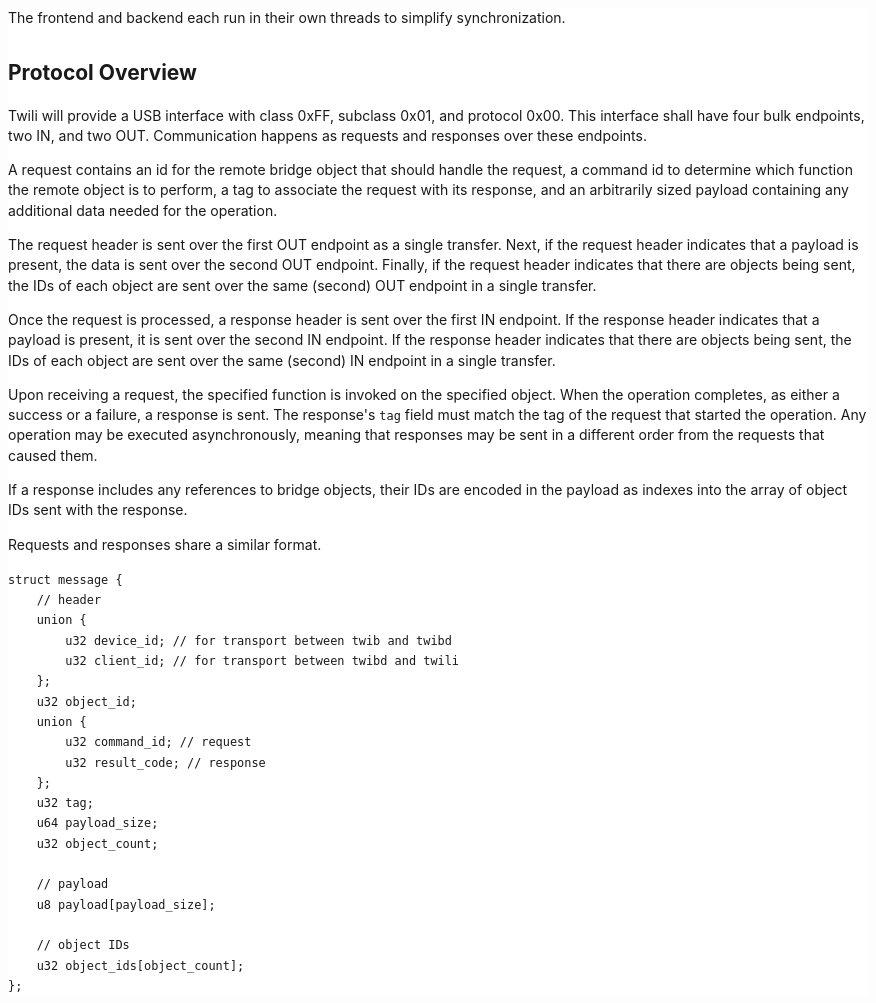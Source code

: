 The frontend and backend each run in their own threads to simplify synchronization.

## Protocol Overview

Twili will provide a USB interface with class 0xFF, subclass 0x01, and protocol 0x00.
This interface shall have four bulk endpoints, two IN, and two OUT.
Communication happens as requests and responses over these endpoints.

A request contains an id for the remote bridge object that should handle the request,
a command id to determine which function the remote object is to perform,
a tag to associate the request with its response,
and an arbitrarily sized payload containing any additional data needed for the operation.

The request header is sent over the first OUT endpoint as a single transfer.
Next, if the request header indicates that a payload is present, the data is sent
over the second OUT endpoint.
Finally, if the request header indicates that there are objects being sent, the
IDs of each object are sent over the same (second) OUT endpoint in a single transfer.

Once the request is processed, a response header is sent over the first IN endpoint.
If the response header indicates that a payload is present, it is sent over the second
IN endpoint. If the response header indicates that there are objects being sent,
the IDs of each object are sent over the same (second) IN endpoint in a single transfer.

Upon receiving a request, the specified function is invoked on the specified object.
When the operation completes, as either a success or a failure, a response is sent.
The response's `tag` field must match the tag of the request that started the operation.
Any operation may be executed asynchronously, meaning that responses may be sent in a
different order from the requests that caused them.

If a response includes any references to bridge objects, their IDs are encoded in the
payload as indexes into the array of object IDs sent with the response.

Requests and responses share a similar format.

```
struct message {
	// header
	union {
		u32 device_id; // for transport between twib and twibd
		u32 client_id; // for transport between twibd and twili
	};
	u32 object_id;
	union {
		u32 command_id; // request
		u32 result_code; // response
	};
	u32 tag;
	u64 payload_size;
	u32 object_count;
	
	// payload
	u8 payload[payload_size];

	// object IDs
	u32 object_ids[object_count];
};
```
